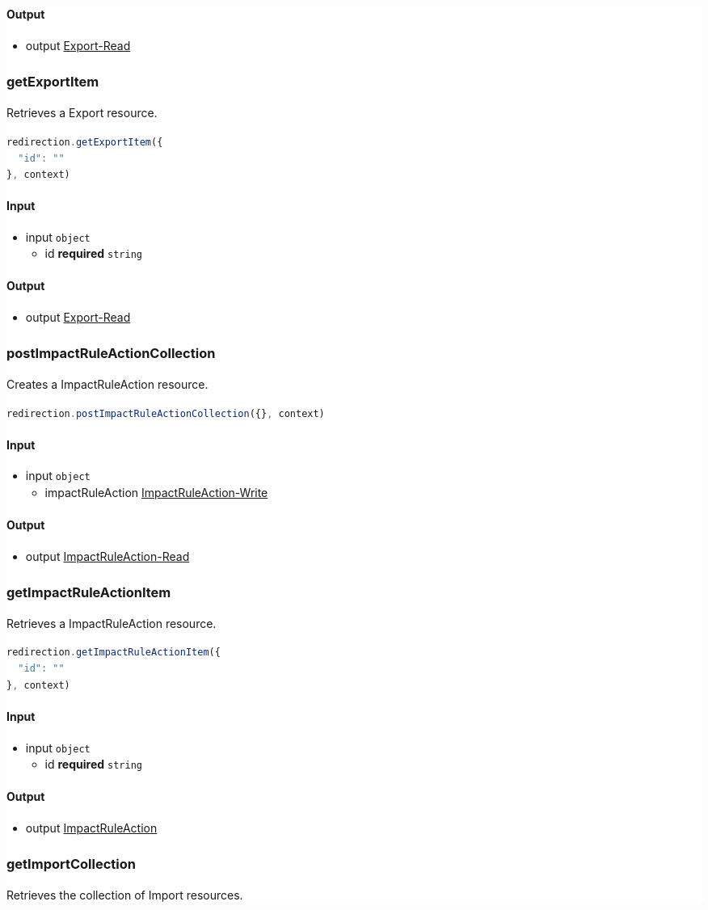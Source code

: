 #### Output
* output [Export-Read](#export-read)

### getExportItem
Retrieves a Export resource.


```js
redirection.getExportItem({
  "id": ""
}, context)
```

#### Input
* input `object`
  * id **required** `string`

#### Output
* output [Export-Read](#export-read)

### postImpactRuleActionCollection
Creates a ImpactRuleAction resource.


```js
redirection.postImpactRuleActionCollection({}, context)
```

#### Input
* input `object`
  * impactRuleAction [ImpactRuleAction-Write](#impactruleaction-write)

#### Output
* output [ImpactRuleAction-Read](#impactruleaction-read)

### getImpactRuleActionItem
Retrieves a ImpactRuleAction resource.


```js
redirection.getImpactRuleActionItem({
  "id": ""
}, context)
```

#### Input
* input `object`
  * id **required** `string`

#### Output
* output [ImpactRuleAction](#impactruleaction)

### getImportCollection
Retrieves the collection of Import resources.

